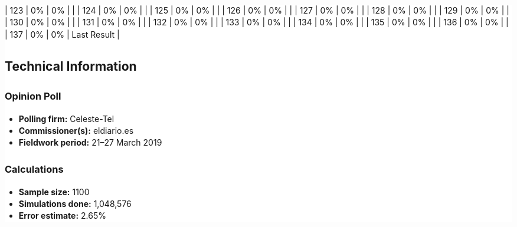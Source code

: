 | 123 | 0% | 0% |  |
| 124 | 0% | 0% |  |
| 125 | 0% | 0% |  |
| 126 | 0% | 0% |  |
| 127 | 0% | 0% |  |
| 128 | 0% | 0% |  |
| 129 | 0% | 0% |  |
| 130 | 0% | 0% |  |
| 131 | 0% | 0% |  |
| 132 | 0% | 0% |  |
| 133 | 0% | 0% |  |
| 134 | 0% | 0% |  |
| 135 | 0% | 0% |  |
| 136 | 0% | 0% |  |
| 137 | 0% | 0% | Last Result |


## Technical Information

### Opinion Poll

+ **Polling firm:** Celeste-Tel
+ **Commissioner(s):** eldiario.es
+ **Fieldwork period:** 21–27 March 2019

### Calculations

+ **Sample size:** 1100
+ **Simulations done:** 1,048,576
+ **Error estimate:** 2.65%

